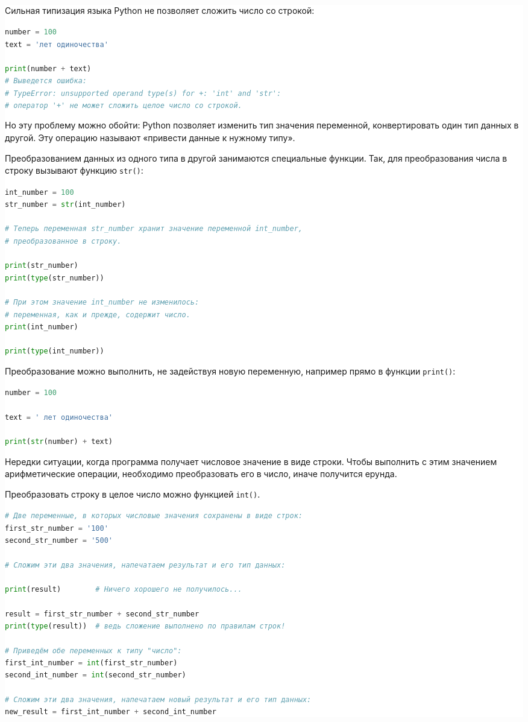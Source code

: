 Сильная типизация языка Python не позволяет сложить число со строкой:

```python
number = 100
text = 'лет одиночества'

print(number + text) 
# Выведется ошибка:
# TypeError: unsupported operand type(s) for +: 'int' and 'str':
# оператор '+' не может сложить целое число со строкой. 
```

Но эту проблему можно обойти: Python позволяет изменить тип значения переменной, конвертировать один тип данных в другой. Эту операцию называют «привести данные к нужному типу».

Преобразованием данных из одного типа в другой занимаются специальные функции. Так, для преобразования числа в строку вызывают функцию `str()`:

```python
int_number = 100
str_number = str(int_number)

# Теперь переменная str_number хранит значение переменной int_number,
# преобразованное в строку.

print(str_number)
print(type(str_number))

# При этом значение int_number не изменилось:
# переменная, как и прежде, содержит число.
print(int_number)

print(type(int_number))
```


Преобразование можно выполнить, не задействуя новую переменную, например прямо в функции `print()`:
```python
number = 100

text = ' лет одиночества'

print(str(number) + text)
```


Нередки ситуации, когда программа получает числовое значение в виде строки. Чтобы выполнить с этим значением арифметические операции, необходимо преобразовать его в число, иначе получится ерунда.

Преобразовать строку в целое число можно функцией `int()`.
```python
# Две переменные, в которых числовые значения сохранены в виде строк:
first_str_number = '100'
second_str_number = '500'

# Сложим эти два значения, напечатаем результат и его тип данных:

print(result)        # Ничего хорошего не получилось...

result = first_str_number + second_str_number
print(type(result))  # ведь сложение выполнено по правилам строк!

# Приведём обе переменных к типу "число":
first_int_number = int(first_str_number)
second_int_number = int(second_str_number)

# Сложим эти два значения, напечатаем новый результат и его тип данных:
new_result = first_int_number + second_int_number

```